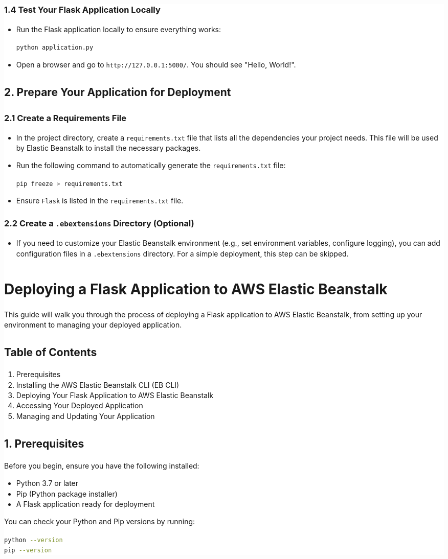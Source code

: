 ### 1.4 Test Your Flask Application Locally

- Run the Flask application locally to ensure everything works:
  ```bash
  python application.py
  ```

- Open a browser and go to `http://127.0.0.1:5000/`. You should see "Hello, World!".

## 2. Prepare Your Application for Deployment

### 2.1 Create a Requirements File

- In the project directory, create a `requirements.txt` file that lists all the dependencies your project needs. This file will be used by Elastic Beanstalk to install the necessary packages.

- Run the following command to automatically generate the `requirements.txt` file:
  ```bash
  pip freeze > requirements.txt
  ```

- Ensure `Flask` is listed in the `requirements.txt` file.

### 2.2 Create a `.ebextensions` Directory (Optional)

- If you need to customize your Elastic Beanstalk environment (e.g., set environment variables, configure logging), you can add configuration files in a `.ebextensions` directory. For a simple deployment, this step can be skipped.

# Deploying a Flask Application to AWS Elastic Beanstalk

This guide will walk you through the process of deploying a Flask application to AWS Elastic Beanstalk, from setting up your environment to managing your deployed application.

## Table of Contents
1. Prerequisites
2. Installing the AWS Elastic Beanstalk CLI (EB CLI)
3. Deploying Your Flask Application to AWS Elastic Beanstalk
4. Accessing Your Deployed Application
5. Managing and Updating Your Application

## 1. Prerequisites

Before you begin, ensure you have the following installed:
- Python 3.7 or later
- Pip (Python package installer)
- A Flask application ready for deployment

You can check your Python and Pip versions by running:
```bash
python --version
pip --version
```
